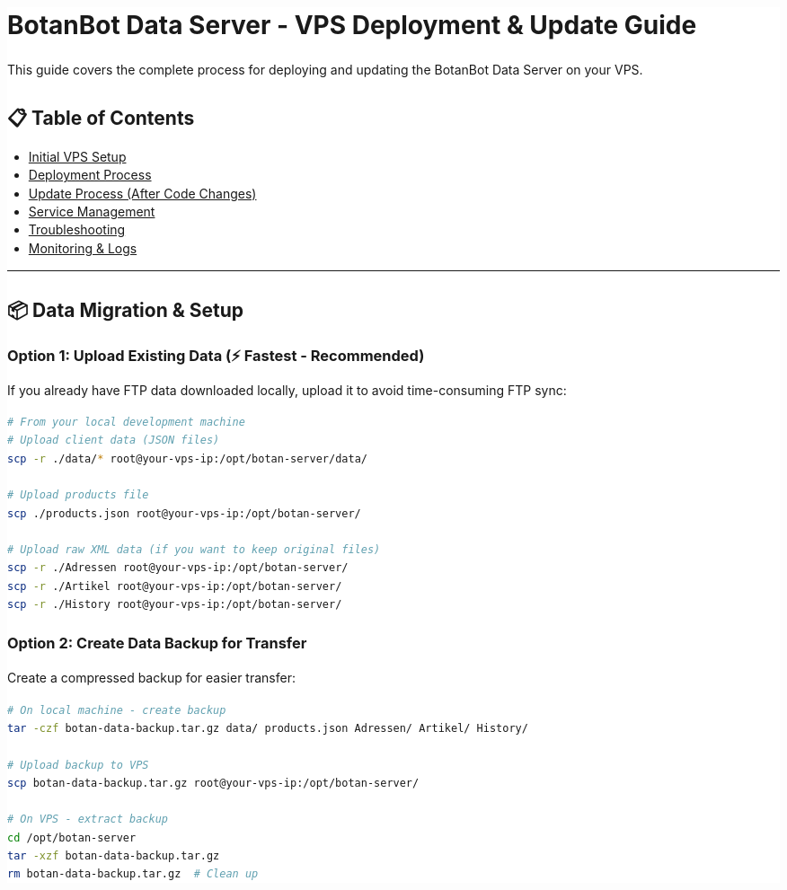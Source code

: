 # BotanBot Data Server - VPS Deployment & Update Guide

This guide covers the complete process for deploying and updating the BotanBot Data Server on your VPS.

## 📋 Table of Contents

- [Initial VPS Setup](#initial-vps-setup)
- [Deployment Process](#deployment-process)
- [Update Process (After Code Changes)](#update-process-after-code-changes)
- [Service Management](#service-management)
- [Troubleshooting](#troubleshooting)
- [Monitoring & Logs](#monitoring--logs)

---

## 📦 Data Migration & Setup

### Option 1: Upload Existing Data (⚡ Fastest - Recommended)

If you already have FTP data downloaded locally, upload it to avoid time-consuming FTP sync:

```bash
# From your local development machine
# Upload client data (JSON files)
scp -r ./data/* root@your-vps-ip:/opt/botan-server/data/

# Upload products file
scp ./products.json root@your-vps-ip:/opt/botan-server/

# Upload raw XML data (if you want to keep original files)
scp -r ./Adressen root@your-vps-ip:/opt/botan-server/
scp -r ./Artikel root@your-vps-ip:/opt/botan-server/
scp -r ./History root@your-vps-ip:/opt/botan-server/
```

### Option 2: Create Data Backup for Transfer

Create a compressed backup for easier transfer:

```bash
# On local machine - create backup
tar -czf botan-data-backup.tar.gz data/ products.json Adressen/ Artikel/ History/

# Upload backup to VPS
scp botan-data-backup.tar.gz root@your-vps-ip:/opt/botan-server/

# On VPS - extract backup
cd /opt/botan-server
tar -xzf botan-data-backup.tar.gz
rm botan-data-backup.tar.gz  # Clean up
```
